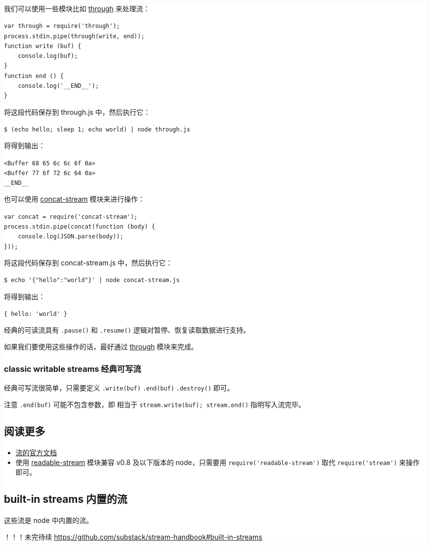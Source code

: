 我们可以使用一些模块比如 [through](https://www.npmjs.org/package/through) 来处理流：

    var through = require('through');
    process.stdin.pipe(through(write, end));
    function write (buf) {
        console.log(buf);
    }
    function end () {
        console.log('__END__');
    }

将这段代码保存到 through.js 中，然后执行它：

    $ (echo hello; sleep 1; echo world) | node through.js
   
将得到输出：
    
    <Buffer 68 65 6c 6c 6f 0a>
    <Buffer 77 6f 72 6c 64 0a>
    __END__

也可以使用 [concat-stream](https://www.npmjs.org/package/concat-stream) 模块来进行操作：

    var concat = require('concat-stream');
    process.stdin.pipe(concat(function (body) {
        console.log(JSON.parse(body));
    }));

将这段代码保存到 concat-stream.js 中，然后执行它：

    $ echo '{"hello":"world"}' | node concat-stream.js 

将得到输出：

    { hello: 'world' }

经典的可读流具有 `.pause()` 和 `.resume()` 逻辑对暂停、恢复读取数据进行支持。

如果我们要使用这些操作的话，最好通过 [through](https://www.npmjs.org/package/through) 模块来完成。

### classic writable streams 经典可写流

经典可写流很简单，只需要定义 `.write(buf)` `.end(buf)` `.destroy()` 即可。

注意 `.end(buf)` 可能不包含参数，即 相当于 `stream.write(buf); stream.end()` 指明写入流完毕。

## 阅读更多

- [流的官方文档](http://nodejs.org/docs/latest/api/stream.html#stream_stream)
- 使用 [readable-stream](https://npmjs.org/package/readable-stream) 模块兼容 v0.8 及以下版本的 node，只需要用 `require('readable-stream')` 取代 `require('stream')` 来操作即可。

## built-in streams 内置的流

这些流是 node 中内置的流。

！！！未完待续 https://github.com/substack/stream-handbook#built-in-streams
